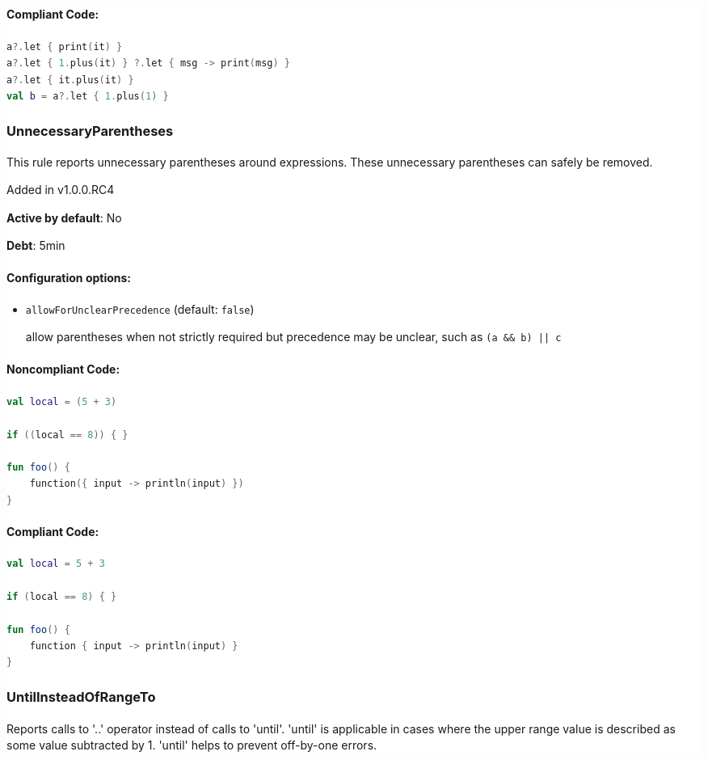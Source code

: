 #### Compliant Code:

```kotlin
a?.let { print(it) }
a?.let { 1.plus(it) } ?.let { msg -> print(msg) }
a?.let { it.plus(it) }
val b = a?.let { 1.plus(1) }
```

### UnnecessaryParentheses

This rule reports unnecessary parentheses around expressions.
These unnecessary parentheses can safely be removed.

Added in v1.0.0.RC4

**Active by default**: No

**Debt**: 5min

#### Configuration options:

* ``allowForUnclearPrecedence`` (default: ``false``)

  allow parentheses when not strictly required but precedence may be unclear, such as `(a && b) || c`

#### Noncompliant Code:

```kotlin
val local = (5 + 3)

if ((local == 8)) { }

fun foo() {
    function({ input -> println(input) })
}
```

#### Compliant Code:

```kotlin
val local = 5 + 3

if (local == 8) { }

fun foo() {
    function { input -> println(input) }
}
```

### UntilInsteadOfRangeTo

Reports calls to '..' operator instead of calls to 'until'.
'until' is applicable in cases where the upper range value is described as
some value subtracted by 1. 'until' helps to prevent off-by-one errors.
